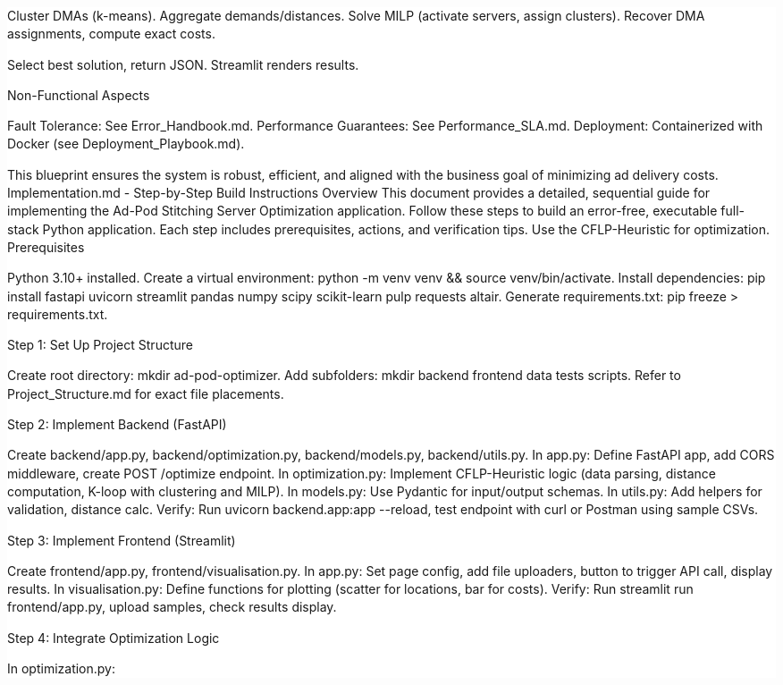 Cluster DMAs (k-means).
Aggregate demands/distances.
Solve MILP (activate servers, assign clusters).
Recover DMA assignments, compute exact costs.


Select best solution, return JSON.
Streamlit renders results.

Non-Functional Aspects

Fault Tolerance: See Error_Handbook.md.
Performance Guarantees: See Performance_SLA.md.
Deployment: Containerized with Docker (see Deployment_Playbook.md).

This blueprint ensures the system is robust, efficient, and aligned with the business goal of minimizing ad delivery costs.
Implementation.md - Step-by-Step Build Instructions
Overview
This document provides a detailed, sequential guide for implementing the Ad-Pod Stitching Server Optimization application. Follow these steps to build an error-free, executable full-stack Python application. Each step includes prerequisites, actions, and verification tips. Use the CFLP-Heuristic for optimization.
Prerequisites

Python 3.10+ installed.
Create a virtual environment: python -m venv venv && source venv/bin/activate.
Install dependencies: pip install fastapi uvicorn streamlit pandas numpy scipy scikit-learn pulp requests altair.
Generate requirements.txt: pip freeze > requirements.txt.

Step 1: Set Up Project Structure

Create root directory: mkdir ad-pod-optimizer.
Add subfolders: mkdir backend frontend data tests scripts.
Refer to Project_Structure.md for exact file placements.

Step 2: Implement Backend (FastAPI)

Create backend/app.py, backend/optimization.py, backend/models.py, backend/utils.py.
In app.py: Define FastAPI app, add CORS middleware, create POST /optimize endpoint.
In optimization.py: Implement CFLP-Heuristic logic (data parsing, distance computation, K-loop with clustering and MILP).
In models.py: Use Pydantic for input/output schemas.
In utils.py: Add helpers for validation, distance calc.
Verify: Run uvicorn backend.app:app --reload, test endpoint with curl or Postman using sample CSVs.

Step 3: Implement Frontend (Streamlit)

Create frontend/app.py, frontend/visualisation.py.
In app.py: Set page config, add file uploaders, button to trigger API call, display results.
In visualisation.py: Define functions for plotting (scatter for locations, bar for costs).
Verify: Run streamlit run frontend/app.py, upload samples, check results display.

Step 4: Integrate Optimization Logic

In optimization.py:
